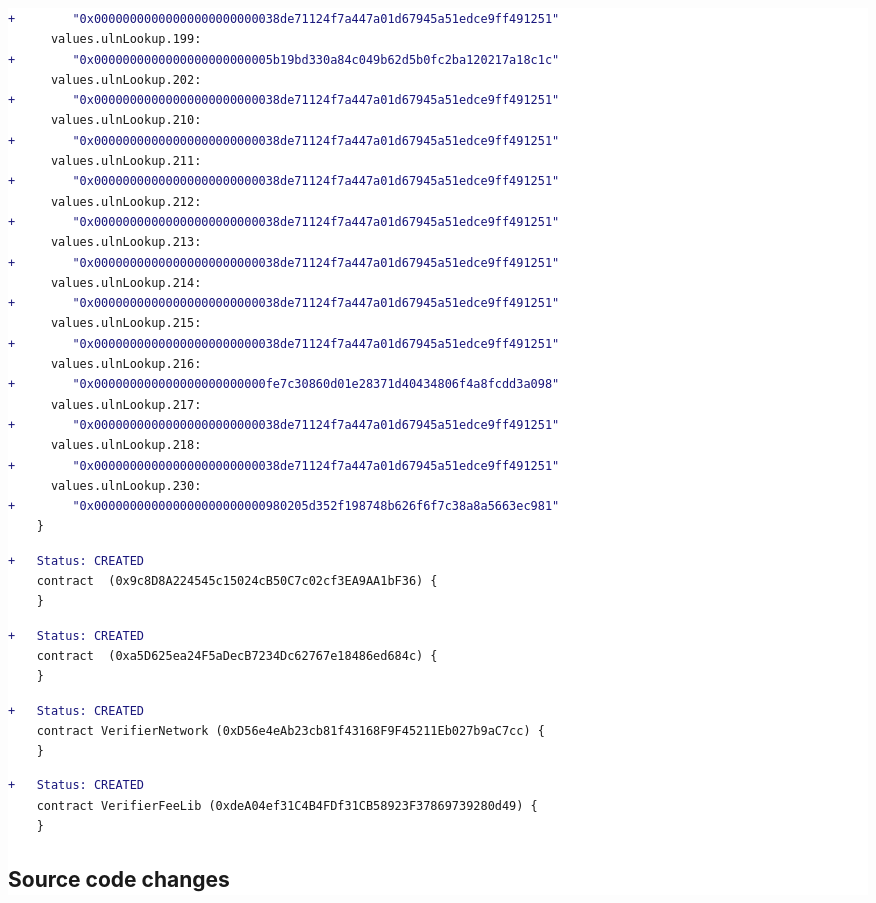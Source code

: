 ```diff
+        "0x00000000000000000000000038de71124f7a447a01d67945a51edce9ff491251"
      values.ulnLookup.199:
+        "0x0000000000000000000000005b19bd330a84c049b62d5b0fc2ba120217a18c1c"
      values.ulnLookup.202:
+        "0x00000000000000000000000038de71124f7a447a01d67945a51edce9ff491251"
      values.ulnLookup.210:
+        "0x00000000000000000000000038de71124f7a447a01d67945a51edce9ff491251"
      values.ulnLookup.211:
+        "0x00000000000000000000000038de71124f7a447a01d67945a51edce9ff491251"
      values.ulnLookup.212:
+        "0x00000000000000000000000038de71124f7a447a01d67945a51edce9ff491251"
      values.ulnLookup.213:
+        "0x00000000000000000000000038de71124f7a447a01d67945a51edce9ff491251"
      values.ulnLookup.214:
+        "0x00000000000000000000000038de71124f7a447a01d67945a51edce9ff491251"
      values.ulnLookup.215:
+        "0x00000000000000000000000038de71124f7a447a01d67945a51edce9ff491251"
      values.ulnLookup.216:
+        "0x000000000000000000000000fe7c30860d01e28371d40434806f4a8fcdd3a098"
      values.ulnLookup.217:
+        "0x00000000000000000000000038de71124f7a447a01d67945a51edce9ff491251"
      values.ulnLookup.218:
+        "0x00000000000000000000000038de71124f7a447a01d67945a51edce9ff491251"
      values.ulnLookup.230:
+        "0x000000000000000000000000980205d352f198748b626f6f7c38a8a5663ec981"
    }
```

```diff
+   Status: CREATED
    contract  (0x9c8D8A224545c15024cB50C7c02cf3EA9AA1bF36) {
    }
```

```diff
+   Status: CREATED
    contract  (0xa5D625ea24F5aDecB7234Dc62767e18486ed684c) {
    }
```

```diff
+   Status: CREATED
    contract VerifierNetwork (0xD56e4eAb23cb81f43168F9F45211Eb027b9aC7cc) {
    }
```

```diff
+   Status: CREATED
    contract VerifierFeeLib (0xdeA04ef31C4B4FDf31CB58923F37869739280d49) {
    }
```

## Source code changes
